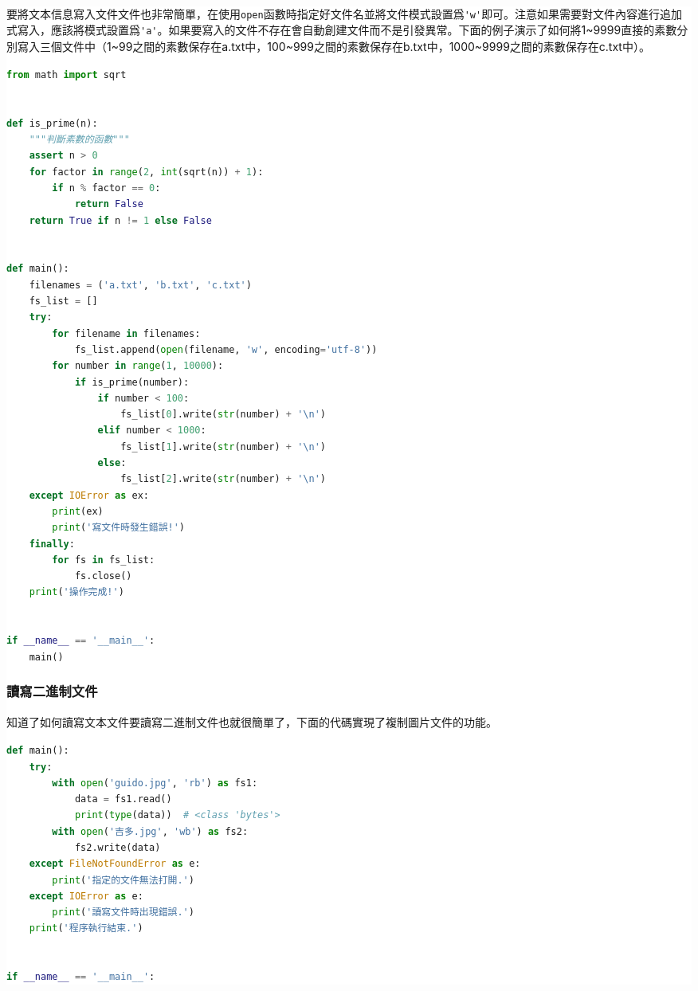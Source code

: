 要將文本信息寫入文件文件也非常簡單，在使用`open`函數時指定好文件名並將文件模式設置爲`'w'`即可。注意如果需要對文件內容進行追加式寫入，應該將模式設置爲`'a'`。如果要寫入的文件不存在會自動創建文件而不是引發異常。下面的例子演示了如何將1~9999直接的素數分別寫入三個文件中（1~99之間的素數保存在a.txt中，100~999之間的素數保存在b.txt中，1000~9999之間的素數保存在c.txt中）。

```Python
from math import sqrt


def is_prime(n):
    """判斷素數的函數"""
    assert n > 0
    for factor in range(2, int(sqrt(n)) + 1):
        if n % factor == 0:
            return False
    return True if n != 1 else False


def main():
    filenames = ('a.txt', 'b.txt', 'c.txt')
    fs_list = []
    try:
        for filename in filenames:
            fs_list.append(open(filename, 'w', encoding='utf-8'))
        for number in range(1, 10000):
            if is_prime(number):
                if number < 100:
                    fs_list[0].write(str(number) + '\n')
                elif number < 1000:
                    fs_list[1].write(str(number) + '\n')
                else:
                    fs_list[2].write(str(number) + '\n')
    except IOError as ex:
        print(ex)
        print('寫文件時發生錯誤!')
    finally:
        for fs in fs_list:
            fs.close()
    print('操作完成!')


if __name__ == '__main__':
    main()

```

### 讀寫二進制文件

知道了如何讀寫文本文件要讀寫二進制文件也就很簡單了，下面的代碼實現了複制圖片文件的功能。

```Python
def main():
    try:
        with open('guido.jpg', 'rb') as fs1:
            data = fs1.read()
            print(type(data))  # <class 'bytes'>
        with open('吉多.jpg', 'wb') as fs2:
            fs2.write(data)
    except FileNotFoundError as e:
        print('指定的文件無法打開.')
    except IOError as e:
        print('讀寫文件時出現錯誤.')
    print('程序執行結束.')


if __name__ == '__main__':
```